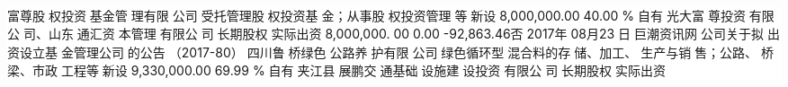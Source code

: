 富尊股
权投资
基金管
理有限
公司
受托管理股
权投资基
金；从事股
权投资管理
等
新设
8,000,000.00
40.00
%
自有
光大富
尊投资
有限公
司、山东
通汇资
本管理
有限公
司
长期股权
实际出资
8,000,000.
00
0.00
-92,863.46否
2017年
08月23
日
巨潮资讯网
公司关于拟
出资设立基
金管理公司
的公告
（2017-80）
四川鲁
桥绿色
公路养
护有限
公司
绿色循环型
混合料的存
储、加工、
生产与销
售；公路、
桥梁、市政
工程等
新设
9,330,000.00
69.99
%
自有
夹江县
展鹏交
通基础
设施建
设投资
有限公
司
长期股权
实际出资